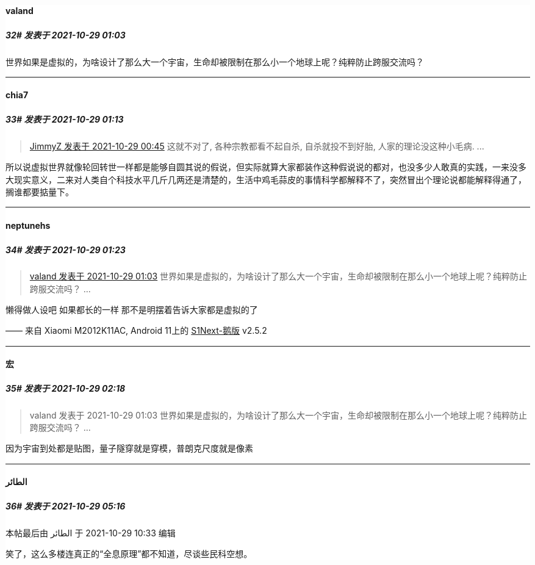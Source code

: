 ####  valand  
##### 32#       发表于 2021-10-29 01:03


世界如果是虚拟的，为啥设计了那么大一个宇宙，生命却被限制在那么小一个地球上呢？纯粹防止跨服交流吗？


*****

####  chia7  
##### 33#       发表于 2021-10-29 01:13


<blockquote><a href="httphttps://bbs.saraba1st.com/2b/forum.php?mod=redirect&amp;goto=findpost&amp;pid=53321322&amp;ptid=2034503" target="_blank">JimmyZ 发表于 2021-10-29 00:45</a>
这就不对了, 各种宗教都看不起自杀, 自杀就投不到好胎, 人家的理论没这种小毛病. ...</blockquote>
所以说虚拟世界就像轮回转世一样都是能够自圆其说的假说，但实际就算大家都装作这种假说说的都对，也没多少人敢真的实践，一来没多大现实意义，二来对人类自个科技水平几斤几两还是清楚的，生活中鸡毛蒜皮的事情科学都解释不了，突然冒出个理论说都能解释得通了，搁谁都要掂量下。


*****

####  neptunehs  
##### 34#       发表于 2021-10-29 01:23


<blockquote><a href="httphttps://bbs.saraba1st.com/2b/forum.php?mod=redirect&amp;goto=findpost&amp;pid=53321480&amp;ptid=2034503" target="_blank">valand 发表于 2021-10-29 01:03</a>
世界如果是虚拟的，为啥设计了那么大一个宇宙，生命却被限制在那么小一个地球上呢？纯粹防止跨服交流吗？ ...</blockquote>
懒得做人设吧
如果都长的一样 那不是明摆着告诉大家都是虚拟的了

—— 来自 Xiaomi M2012K11AC, Android 11上的 [S1Next-鹅版](https://github.com/ykrank/S1-Next/releases) v2.5.2


*****

####  宏  
##### 35#       发表于 2021-10-29 02:18


<blockquote>valand 发表于 2021-10-29 01:03
世界如果是虚拟的，为啥设计了那么大一个宇宙，生命却被限制在那么小一个地球上呢？纯粹防止跨服交流吗？ ...</blockquote>
因为宇宙到处都是贴图，量子隧穿就是穿模，普朗克尺度就是像素


*****

####  الطائر  
##### 36#       发表于 2021-10-29 05:16


 本帖最后由 الطائر 于 2021-10-29 10:33 编辑 

笑了，这么多楼连真正的“全息原理”都不知道，尽谈些民科空想。

